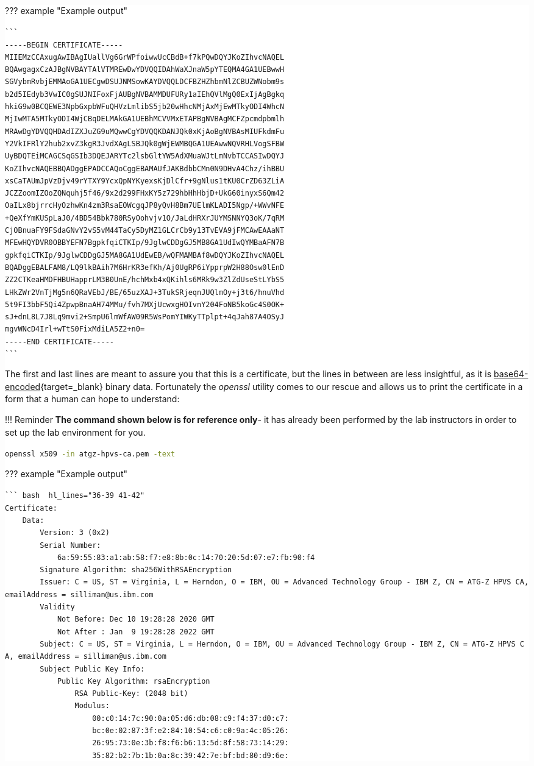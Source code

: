 ??? example "Example output"

    ```
    -----BEGIN CERTIFICATE-----
    MIIEMzCCAxugAwIBAgIUallVg6GrWPfoiwwUcCBdB+f7kPQwDQYJKoZIhvcNAQEL
    BQAwgagxCzAJBgNVBAYTAlVTMREwDwYDVQQIDAhWaXJnaW5pYTEQMA4GA1UEBwwH
    SGVybmRvbjEMMAoGA1UECgwDSUJNMSowKAYDVQQLDCFBZHZhbmNlZCBUZWNobm9s
    b2d5IEdyb3VwIC0gSUJNIFoxFjAUBgNVBAMMDUFURy1aIEhQVlMgQ0ExIjAgBgkq
    hkiG9w0BCQEWE3NpbGxpbWFuQHVzLmlibS5jb20wHhcNMjAxMjEwMTkyODI4WhcN
    MjIwMTA5MTkyODI4WjCBqDELMAkGA1UEBhMCVVMxETAPBgNVBAgMCFZpcmdpbmlh
    MRAwDgYDVQQHDAdIZXJuZG9uMQwwCgYDVQQKDANJQk0xKjAoBgNVBAsMIUFkdmFu
    Y2VkIFRlY2hub2xvZ3kgR3JvdXAgLSBJQk0gWjEWMBQGA1UEAwwNQVRHLVogSFBW
    UyBDQTEiMCAGCSqGSIb3DQEJARYTc2lsbGltYW5AdXMuaWJtLmNvbTCCASIwDQYJ
    KoZIhvcNAQEBBQADggEPADCCAQoCggEBAMAUfJAKBdbbCMn0N9DHvA4Chz/ihBBU
    xsCaTAUmJpVzDjv49rYTXY9YcxQpNYKyexsKjDlCfr+9gNlus1tKU0CrZD63ZLiA
    JCZZoomIZOoZQNquhj5f46/9x2d299FHxKY5z729hbHhHbjD+UkG60inyxS6Qm42
    OaILx8bjrrcHyOzhwKn4zm3RsaEOWcgqJP8yQvH8Bm7UElmKLADI5Ngp/+WWvNFE
    +QeXfYmKUSpLaJ0/4BD54Bbk780RSyOohvjv1O/JaLdHRXrJUYMSNNYQ3oK/7qRM
    CjOBnuaFY9FSdaGNvY2vS5vM44TaCy5DyMZ1GLCrCb9y13TvEVA9jFMCAwEAAaNT
    MFEwHQYDVR0OBBYEFN7BgpkfqiCTKIp/9JglwCDDgGJ5MB8GA1UdIwQYMBaAFN7B
    gpkfqiCTKIp/9JglwCDDgGJ5MA8GA1UdEwEB/wQFMAMBAf8wDQYJKoZIhvcNAQEL
    BQADggEBALFAM8/LQ9lkBAih7M6HrKR3efKh/Aj0UgRP6iYpprpW2H88Osw0lEnD
    ZZ2CTKeaHMDFHBUHapprLM3B0UnE/hchMxb4xQKihls6MRk9w3ZlZdUseStLYbS5
    LHkZWr2VnTjMg5n6QRaVEbJ/BE/65uzXAJ+3TukSRjeqnJUQlmOy+j3t6/hnuVhd
    5t9FI3bbF5Qi4ZpwpBnaAH74MMu/fvh7MXjUcwxgHOIvnY204FoNB5koGc4S0OK+
    sJ+dnL8L7J8Lq9mvi2+SmpU6lmWfAW09R5WsPomYIWKyTTplpt+4qJah87A4OSyJ
    mgvWNcD4Irl+wTtS0FixMdiLA5Z2+n0=
    -----END CERTIFICATE-----
    ```
The first and last lines are meant to assure you that this is a certificate, but the lines in between are less insightful, as it is [base64-encoded](https://en.wikipedia.org/wiki/Base64){target=_blank} binary data. Fortunately the *openssl* utility comes to our rescue and allows us to print the certificate in a form that a human can hope to understand:

!!! Reminder
    **The command shown below is for reference only**- it has already been performed by the lab instructors in order to set up the lab environment for you.

``` bash
openssl x509 -in atgz-hpvs-ca.pem -text
```

??? example "Example output"

    ``` bash  hl_lines="36-39 41-42"
    Certificate:
        Data:
            Version: 3 (0x2)
            Serial Number:
                6a:59:55:83:a1:ab:58:f7:e8:8b:0c:14:70:20:5d:07:e7:fb:90:f4
            Signature Algorithm: sha256WithRSAEncryption
            Issuer: C = US, ST = Virginia, L = Herndon, O = IBM, OU = Advanced Technology Group - IBM Z, CN = ATG-Z HPVS CA, emailAddress = silliman@us.ibm.com
            Validity
                Not Before: Dec 10 19:28:28 2020 GMT
                Not After : Jan  9 19:28:28 2022 GMT
            Subject: C = US, ST = Virginia, L = Herndon, O = IBM, OU = Advanced Technology Group - IBM Z, CN = ATG-Z HPVS CA, emailAddress = silliman@us.ibm.com
            Subject Public Key Info:
                Public Key Algorithm: rsaEncryption
                    RSA Public-Key: (2048 bit)
                    Modulus:
                        00:c0:14:7c:90:0a:05:d6:db:08:c9:f4:37:d0:c7:
                        bc:0e:02:87:3f:e2:84:10:54:c6:c0:9a:4c:05:26:
                        26:95:73:0e:3b:f8:f6:b6:13:5d:8f:58:73:14:29:
                        35:82:b2:7b:1b:0a:8c:39:42:7e:bf:bd:80:d9:6e: